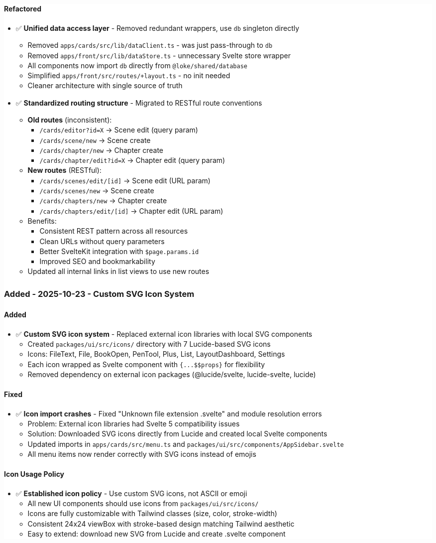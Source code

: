 #### Refactored

- ✅ **Unified data access layer** - Removed redundant wrappers, use `db` singleton directly
  - Removed `apps/cards/src/lib/dataClient.ts` - was just pass-through to `db`
  - Removed `apps/front/src/lib/dataStore.ts` - unnecessary Svelte store wrapper
  - All components now import `db` directly from `@loke/shared/database`
  - Simplified `apps/front/src/routes/+layout.ts` - no init needed
  - Cleaner architecture with single source of truth

- ✅ **Standardized routing structure** - Migrated to RESTful route conventions
  - **Old routes** (inconsistent):
    - `/cards/editor?id=X` → Scene edit (query param)
    - `/cards/scene/new` → Scene create
    - `/cards/chapter/new` → Chapter create
    - `/cards/chapter/edit?id=X` → Chapter edit (query param)
  - **New routes** (RESTful):
    - `/cards/scenes/edit/[id]` → Scene edit (URL param)
    - `/cards/scenes/new` → Scene create
    - `/cards/chapters/new` → Chapter create
    - `/cards/chapters/edit/[id]` → Chapter edit (URL param)
  - Benefits:
    - Consistent REST pattern across all resources
    - Clean URLs without query parameters
    - Better SvelteKit integration with `$page.params.id`
    - Improved SEO and bookmarkability
  - Updated all internal links in list views to use new routes

### Added - 2025-10-23 - Custom SVG Icon System

#### Added

- ✅ **Custom SVG icon system** - Replaced external icon libraries with local SVG components
  - Created `packages/ui/src/icons/` directory with 7 Lucide-based SVG icons
  - Icons: FileText, File, BookOpen, PenTool, Plus, List, LayoutDashboard, Settings
  - Each icon wrapped as Svelte component with `{...$$props}` for flexibility
  - Removed dependency on external icon packages (@lucide/svelte, lucide-svelte, lucide)

#### Fixed

- ✅ **Icon import crashes** - Fixed "Unknown file extension .svelte" and module resolution errors
  - Problem: External icon libraries had Svelte 5 compatibility issues
  - Solution: Downloaded SVG icons directly from Lucide and created local Svelte components
  - Updated imports in `apps/cards/src/menu.ts` and `packages/ui/src/components/AppSidebar.svelte`
  - All menu items now render correctly with SVG icons instead of emojis

#### Icon Usage Policy

- ✅ **Established icon policy** - Use custom SVG icons, not ASCII or emoji
  - All new UI components should use icons from `packages/ui/src/icons/`
  - Icons are fully customizable with Tailwind classes (size, color, stroke-width)
  - Consistent 24x24 viewBox with stroke-based design matching Tailwind aesthetic
  - Easy to extend: download new SVG from Lucide and create .svelte component
